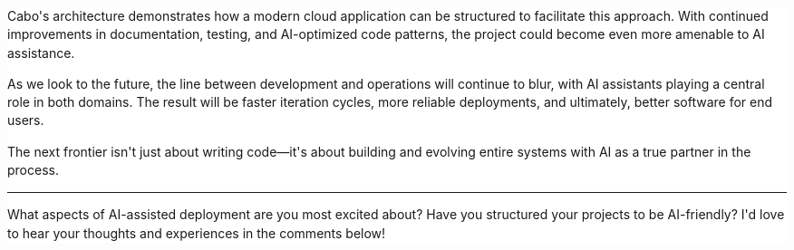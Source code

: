 Cabo's architecture demonstrates how a modern cloud application can be structured to facilitate this approach. With continued improvements in documentation, testing, and AI-optimized code patterns, the project could become even more amenable to AI assistance.

As we look to the future, the line between development and operations will continue to blur, with AI assistants playing a central role in both domains. The result will be faster iteration cycles, more reliable deployments, and ultimately, better software for end users.

The next frontier isn't just about writing code—it's about building and evolving entire systems with AI as a true partner in the process.

---

What aspects of AI-assisted deployment are you most excited about? Have you structured your projects to be AI-friendly? I'd love to hear your thoughts and experiences in the comments below!
